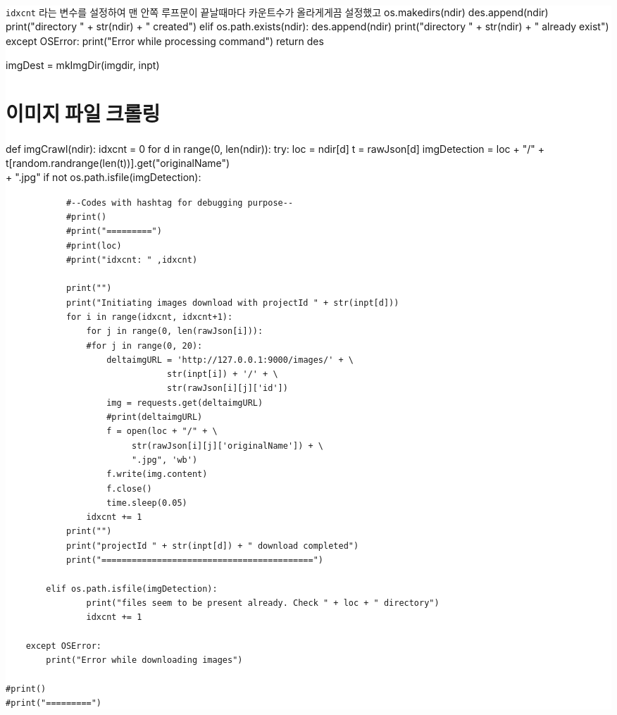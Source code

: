 ``` idxcnt ``` 라는 변수를 설정하여 맨 안쪽 루프문이 끝날때마다 카운트수가 올라게게끔 설정했고
                os.makedirs(ndir)
                des.append(ndir)
                print("directory " + str(ndir) + " created")
            elif os.path.exists(ndir):
                des.append(ndir)
                print("directory " + str(ndir) + " already exist")
    except OSError:
            print("Error while processing command")
    return des

imgDest = mkImgDir(imgdir, inpt)




# 이미지 파일 크롤링
def imgCrawl(ndir):
    idxcnt = 0
    for d in range(0, len(ndir)):
        try:
            loc = ndir[d]
            t = rawJson[d]
            imgDetection = loc + "/" +  \
                           t[random.randrange(len(t))].get("originalName") \
                           + ".jpg"
            if not os.path.isfile(imgDetection):
                
                #--Codes with hashtag for debugging purpose--
                #print()
                #print("=========")
                #print(loc)
                #print("idxcnt: " ,idxcnt)
                
                print("")
                print("Initiating images download with projectId " + str(inpt[d]))
                for i in range(idxcnt, idxcnt+1):
                    for j in range(0, len(rawJson[i])):
                    #for j in range(0, 20):
                        deltaimgURL = 'http://127.0.0.1:9000/images/' + \
                                    str(inpt[i]) + '/' + \
                                    str(rawJson[i][j]['id'])
                        img = requests.get(deltaimgURL)
                        #print(deltaimgURL)
                        f = open(loc + "/" + \
                             str(rawJson[i][j]['originalName']) + \
                             ".jpg", 'wb')
                        f.write(img.content)
                        f.close()
                        time.sleep(0.05)
                    idxcnt += 1
                print("")
                print("projectId " + str(inpt[d]) + " download completed")
                print("==========================================")
        
            elif os.path.isfile(imgDetection):
                    print("files seem to be present already. Check " + loc + " directory")
                    idxcnt += 1 
                    
        except OSError:
            print("Error while downloading images")

    #print()
    #print("=========")
```